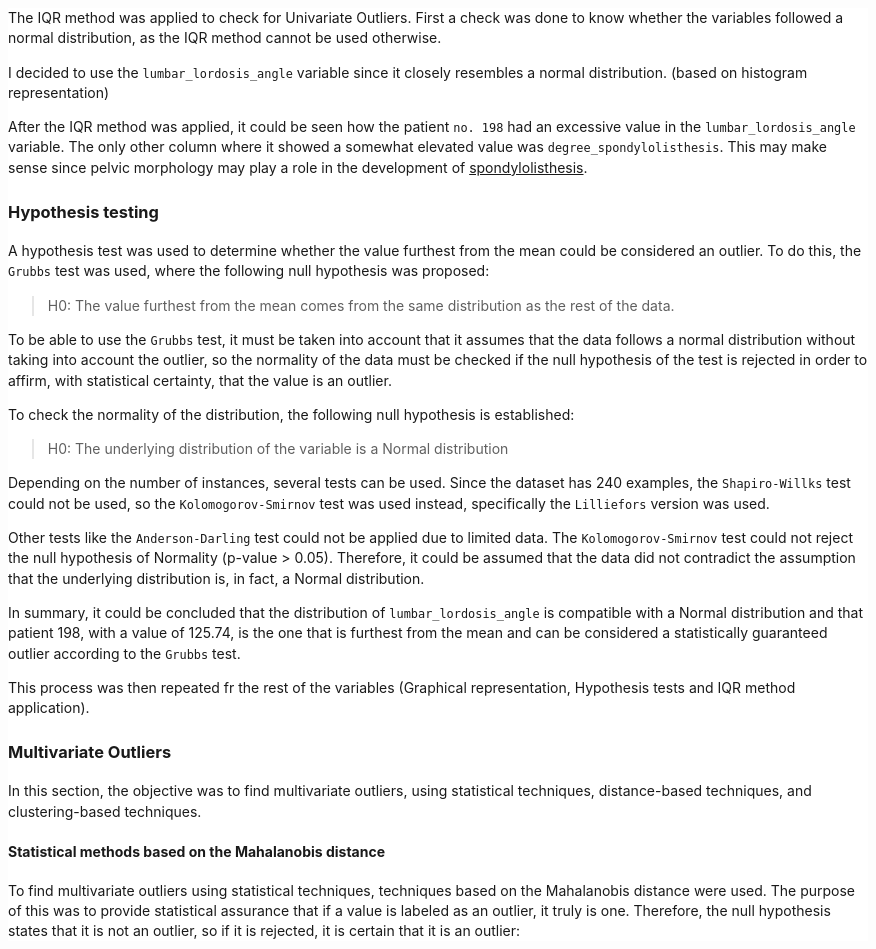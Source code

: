 The IQR method was applied to check for Univariate Outliers. First a check was done to know whether the variables followed a normal distribution, as the IQR method cannot be used otherwise.

I decided to use the `lumbar_lordosis_angle` variable since it closely resembles a normal distribution. (based on histogram representation)

After the IQR method was applied, it could be seen how the patient `no. 198` had an excessive value in the `lumbar_lordosis_angle` variable. 
The only other column where it showed a somewhat elevated value was `degree_spondylolisthesis`. This may make sense since pelvic morphology may play a role in the development of [spondylolisthesis](https://www.nhs.uk/conditions/spondylolisthesis/).

### Hypothesis testing

A hypothesis test was used to determine whether the value furthest from the mean could be considered an outlier. To do this, the `Grubbs` test was used, where the following null hypothesis was proposed:

> H0: The value furthest from the mean comes from the same distribution as the rest of the data.

To be able to use the `Grubbs` test, it must be taken into account that it assumes that the data follows a normal distribution without taking into account the outlier, so the normality of the data must be checked if the null hypothesis of the test is rejected in order to affirm, with statistical certainty, that the value is an outlier.

To check the normality of the distribution, the following null hypothesis is established:

> H0: The underlying distribution of the variable is a Normal distribution

Depending on the number of instances, several tests can be used. Since the dataset has 240 examples, the `Shapiro-Willks` test could not be used, so the `Kolomogorov-Smirnov` test was used instead, specifically the `Lilliefors` version was used.

Other tests like the `Anderson-Darling` test could not be applied due to limited data. The `Kolomogorov-Smirnov` test could not reject the null hypothesis of Normality (p-value > 0.05). Therefore, it could be assumed that the data did not contradict the assumption that the underlying distribution is, in fact, a Normal distribution.

In summary, it could be concluded that the distribution of `lumbar_lordosis_angle` is compatible with a Normal distribution and that patient 198, with a value of 125.74, is the one that is furthest from the mean and can be considered a statistically guaranteed outlier according to the `Grubbs` test.


This process was then repeated fr the rest of the variables (Graphical representation, Hypothesis tests and IQR method application). 

### Multivariate Outliers

In this section, the objective was to find multivariate outliers, using statistical techniques, distance-based techniques, and clustering-based techniques.

#### Statistical methods based on the Mahalanobis distance

To find multivariate outliers using statistical techniques, techniques based on the Mahalanobis distance were used. The purpose of this was to provide statistical assurance that if a value is labeled as an outlier, it truly is one. Therefore, the null hypothesis states that it is not an outlier, so if it is rejected, it is certain that it is an outlier:
